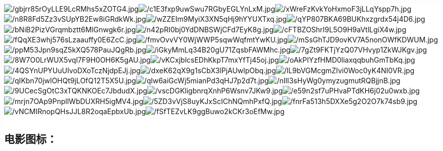 <img src="https://image.tmdb.org/t/p/original/gbjrr85rOyLLE9LcRMhs5xZOTG4.jpg" alt="/gbjrr85rOyLLE9LcRMhs5xZOTG4.jpg" title="/gbjrr85rOyLLE9LcRMhs5xZOTG4.jpg"><img src="https://image.tmdb.org/t/p/original/c1E3fxp9uwSwu7RGbyEGLYnLxM.jpg" alt="/c1E3fxp9uwSwu7RGbyEGLYnLxM.jpg" title="/c1E3fxp9uwSwu7RGbyEGLYnLxM.jpg"><img src="https://image.tmdb.org/t/p/original/xWreFzKvkYoHxmoF3jLLqYspp7h.jpg" alt="/xWreFzKvkYoHxmoF3jLLqYspp7h.jpg" title="/xWreFzKvkYoHxmoF3jLLqYspp7h.jpg"><img src="https://image.tmdb.org/t/p/original/n8R8Fd5Zz3vSUpYB2Ew8iGRdkWk.jpg" alt="/n8R8Fd5Zz3vSUpYB2Ew8iGRdkWk.jpg" title="/n8R8Fd5Zz3vSUpYB2Ew8iGRdkWk.jpg"><img src="https://image.tmdb.org/t/p/original/wZZEIm9MyiX3XN5qHj9hYYUXTxq.jpg" alt="/wZZEIm9MyiX3XN5qHj9hYYUXTxq.jpg" title="/wZZEIm9MyiX3XN5qHj9hYYUXTxq.jpg"><img src="https://image.tmdb.org/t/p/original/qYP807BKA69BUKhxzgrdx54j4D6.jpg" alt="/qYP807BKA69BUKhxzgrdx54j4D6.jpg" title="/qYP807BKA69BUKhxzgrdx54j4D6.jpg"><img src="https://image.tmdb.org/t/p/original/bNiB2PizVGrqmbztt6MlGnwgk6r.jpg" alt="/bNiB2PizVGrqmbztt6MlGnwgk6r.jpg" title="/bNiB2PizVGrqmbztt6MlGnwgk6r.jpg"><img src="https://image.tmdb.org/t/p/original/n42pRI0bj0YdDNBSWjCFd7EyK8g.jpg" alt="/n42pRI0bj0YdDNBSWjCFd7EyK8g.jpg" title="/n42pRI0bj0YdDNBSWjCFd7EyK8g.jpg"><img src="https://image.tmdb.org/t/p/original/cFTBZOShrI9L5O9H9aVtlLgiX4w.jpg" alt="/cFTBZOShrI9L5O9H9aVtlLgiX4w.jpg" title="/cFTBZOShrI9L5O9H9aVtlLgiX4w.jpg"><img src="https://image.tmdb.org/t/p/original/fQqXE3whj576sLzaauffy0E6ZcC.jpg" alt="/fQqXE3whj576sLzaauffy0E6ZcC.jpg" title="/fQqXE3whj576sLzaauffy0E6ZcC.jpg"><img src="https://image.tmdb.org/t/p/original/fmvOvvVY0WjWWP5sqwWqfmtYwKU.jpg" alt="/fmvOvvVY0WjWWP5sqwWqfmtYwKU.jpg" title="/fmvOvvVY0WjWWP5sqwWqfmtYwKU.jpg"><img src="https://image.tmdb.org/t/p/original/mSsGhTJD9ovKV7A5nonOWfKDWUM.jpg" alt="/mSsGhTJD9ovKV7A5nonOWfKDWUM.jpg" title="/mSsGhTJD9ovKV7A5nonOWfKDWUM.jpg"><img src="https://image.tmdb.org/t/p/original/ppM53Jpn9sqZ5kXQ578PauJQgRb.jpg" alt="/ppM53Jpn9sqZ5kXQ578PauJQgRb.jpg" title="/ppM53Jpn9sqZ5kXQ578PauJQgRb.jpg"><img src="https://image.tmdb.org/t/p/original/iGkyMmLq34B20gU71ZqsbFAWMhc.jpg" alt="/iGkyMmLq34B20gU71ZqsbFAWMhc.jpg" title="/iGkyMmLq34B20gU71ZqsbFAWMhc.jpg"><img src="https://image.tmdb.org/t/p/original/7gZt9FKTjYzQ07VHvyp1ZkWJKgv.jpg" alt="/7gZt9FKTjYzQ07VHvyp1ZkWJKgv.jpg" title="/7gZt9FKTjYzQ07VHvyp1ZkWJKgv.jpg"><img src="https://image.tmdb.org/t/p/original/8W7O0LrWUX5vql7F9H0OH6K5gAU.jpg" alt="/8W7O0LrWUX5vql7F9H0OH6K5gAU.jpg" title="/8W7O0LrWUX5vql7F9H0OH6K5gAU.jpg"><img src="https://image.tmdb.org/t/p/original/vKCxjblcsEDhKkpT7mxYfTj45oj.jpg" alt="/vKCxjblcsEDhKkpT7mxYfTj45oj.jpg" title="/vKCxjblcsEDhKkpT7mxYfTj45oj.jpg"><img src="https://image.tmdb.org/t/p/original/oAkPIYzfHMD0liaxqqbuhGmTbKq.jpg" alt="/oAkPIYzfHMD0liaxqqbuhGmTbKq.jpg" title="/oAkPIYzfHMD0liaxqqbuhGmTbKq.jpg"><img src="https://image.tmdb.org/t/p/original/4QSYnUPYUuUIvoDXoTczNjdpEJj.jpg" alt="/4QSYnUPYUuUIvoDXoTczNjdpEJj.jpg" title="/4QSYnUPYUuUIvoDXoTczNjdpEJj.jpg"><img src="https://image.tmdb.org/t/p/original/dxeK62qX9g1sCbX3lPjAUwlpObq.jpg" alt="/dxeK62qX9g1sCbX3lPjAUwlpObq.jpg" title="/dxeK62qX9g1sCbX3lPjAUwlpObq.jpg"><img src="https://image.tmdb.org/t/p/original/lL9bVGMcgmZIvi0Woc0yK4NI0VR.jpg" alt="/lL9bVGMcgmZIvi0Woc0yK4NI0VR.jpg" title="/lL9bVGMcgmZIvi0Woc0yK4NI0VR.jpg"><img src="https://image.tmdb.org/t/p/original/qIKbn70jwlOHQt9jLOfQ12T5X5U.jpg" alt="/qIKbn70jwlOHQt9jLOfQ12T5X5U.jpg" title="/qIKbn70jwlOHQt9jLOfQ12T5X5U.jpg"><img src="https://image.tmdb.org/t/p/original/qlw6aiGcWj5mianPd3qHJ7p2d7t.jpg" alt="/qlw6aiGcWj5mianPd3qHJ7p2d7t.jpg" title="/qlw6aiGcWj5mianPd3qHJ7p2d7t.jpg"><img src="https://image.tmdb.org/t/p/original/nIlI3sHyWg0ymyzugmutRQBjjnB.jpg" alt="/nIlI3sHyWg0ymyzugmutRQBjjnB.jpg" title="/nIlI3sHyWg0ymyzugmutRQBjjnB.jpg"><img src="https://image.tmdb.org/t/p/original/9UCecSgOtC3xTQKNKOEc7JbdudX.jpg" alt="/9UCecSgOtC3xTQKNKOEc7JbdudX.jpg" title="/9UCecSgOtC3xTQKNKOEc7JbdudX.jpg"><img src="https://image.tmdb.org/t/p/original/vscDGKligbnrqXnhP6Wsnv7JKw9.jpg" alt="/vscDGKligbnrqXnhP6Wsnv7JKw9.jpg" title="/vscDGKligbnrqXnhP6Wsnv7JKw9.jpg"><img src="https://image.tmdb.org/t/p/original/e59n2sf7uPHvaPTdKH6j02u0wxb.jpg" alt="/e59n2sf7uPHvaPTdKH6j02u0wxb.jpg" title="/e59n2sf7uPHvaPTdKH6j02u0wxb.jpg"><img src="https://image.tmdb.org/t/p/original/mrjn7OAp9PnpllWbDUXRH5igMV4.jpg" alt="/mrjn7OAp9PnpllWbDUXRH5igMV4.jpg" title="/mrjn7OAp9PnpllWbDUXRH5igMV4.jpg"><img src="https://image.tmdb.org/t/p/original/5ZD3vVjS8uyKJxScIChNQmhPxfQ.jpg" alt="/5ZD3vVjS8uyKJxScIChNQmhPxfQ.jpg" title="/5ZD3vVjS8uyKJxScIChNQmhPxfQ.jpg"><img src="https://image.tmdb.org/t/p/original/fnrFa513h5DXXe5g2O2O7k74sb9.jpg" alt="/fnrFa513h5DXXe5g2O2O7k74sb9.jpg" title="/fnrFa513h5DXXe5g2O2O7k74sb9.jpg"><img src="https://image.tmdb.org/t/p/original/vNCMIRnopQHsJJL8R2oqaEpbxUb.jpg" alt="/vNCMIRnopQHsJJL8R2oqaEpbxUb.jpg" title="/vNCMIRnopQHsJJL8R2oqaEpbxUb.jpg"><img src="https://image.tmdb.org/t/p/original/fSfTEZvLK9ggBuwo2kCKr3oEfMw.jpg" alt="/fSfTEZvLK9ggBuwo2kCKr3oEfMw.jpg" title="/fSfTEZvLK9ggBuwo2kCKr3oEfMw.jpg">

## **电影图标**：